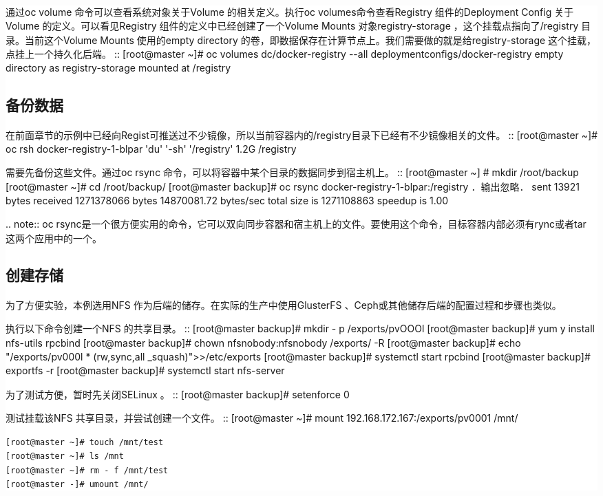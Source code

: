 
通过oc volume 命令可以查看系统对象关于Volume 的相关定义。执行oc volumes命令查看Registry 组件的Deployment Config 关于Volume 的定义。可以看见Registry 组件的定义中已经创建了一个Volume Mounts 对象registry-storage ，这个挂载点指向了/registry 目录。当前这个Volume Mounts 使用的empty directory 的卷，即数据保存在计算节点上。我们需要做的就是给registry-storage 这个挂载，点挂上一个持久化后端。
::
	[root@master ~]# oc volumes dc/docker-registry --all
	deploymentconfigs/docker-registry
	      empty directory as registry-storage
	         mounted at /registry
 

备份数据
--------------


在前面章节的示例中已经向Regist可推送过不少镜像，所以当前容器内的/registry目录下已经有不少镜像相关的文件。
::
	[root@master ~]# oc rsh docker-registry-1-blpar 'du' '-sh' '/registry'
	1.2G   /registry

需要先备份这些文件。通过oc rsync 命令，可以将容器中某个目录的数据同步到宿主机上。
::
	[root@master ~] # mkdir /root/backup
	[root@master ~]# cd /root/backup/
	[root@master backup]# oc rsync docker-registry-1-blpar:/registry
	．输出忽略．
	sent 13921 bytes received 1271378066 bytes 14870081.72 bytes/sec
	total size is 1271108863 speedup is 1.00
	
	
.. note:: oc rsync是一个很方便实用的命令，它可以双向同步容器和宿主机上的文件。要使用这个命令，目标容器内部必须有rync或者tar 这两个应用中的一个。


创建存储
------------

为了方便实验，本例选用NFS 作为后端的储存。在实际的生产中使用GlusterFS 、Ceph或其他储存后端的配置过程和步骤也类似。

执行以下命令创建一个NFS 的共享目录。
::
	[root@master backup]# mkdir - p /exports/pvOOOl
	[root@master backup]# yum y install nfs-utils rpcbind
	[root@master backup]# chown nfsnobody:nfsnobody /exports/ -R
	[root@master backup]# echo "/exports/pv000l * (rw,sync,all _squash)">>/etc/exports
	[root@master backup]# systemctl start rpcbind
	[root@master backup]# exportfs -r
	[root@master backup]# systemctl start nfs-server
	
为了测试方便，暂时先关闭SELinux 。
::
	[root@master backup]# setenforce 0
	
测试挂载该NFS 共享目录，并尝试创建一个文件。
::
	[root@master ~]# mount 192.168.172.167:/exports/pv0001 /mnt/

	[root@master ~]# touch /mnt/test
	[root@master ~]# ls /mnt
	[root@master ~]# rm - f /mnt/test
	[root@master -]# umount /mnt/
	